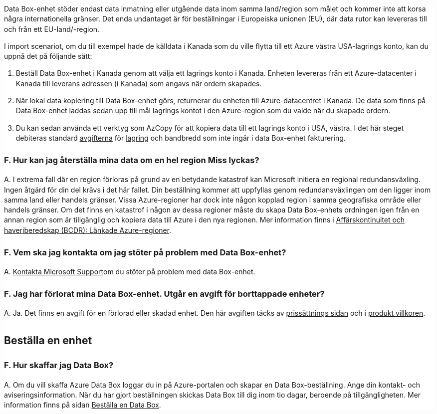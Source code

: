 Data Box-enhet stöder endast data inmatning eller utgående data inom samma land/region som målet och kommer inte att korsa några internationella gränser. Det enda undantaget är för beställningar i Europeiska unionen (EU), där data rutor kan levereras till och från ett EU-land/-region.

I import scenariot, om du till exempel hade de källdata i Kanada som du ville flytta till ett Azure västra USA-lagrings konto, kan du uppnå det på följande sätt:

1. Beställ Data Box-enhet i Kanada genom att välja ett lagrings konto i Kanada. Enheten levereras från ett Azure-datacenter i Kanada till leverans adressen (i Kanada) som angavs när ordern skapades.

2. När lokal data kopiering till Data Box-enhet görs, returnerar du enheten till Azure-datacentret i Kanada. De data som finns på Data Box-enhet laddas sedan upp till mål lagrings kontot i den Azure-region som du valde när du skapade ordern.

3. Du kan sedan använda ett verktyg som AzCopy för att kopiera data till ett lagrings konto i USA, västra. I det här steget debiteras standard [avgifterna](https://azure.microsoft.com/pricing/details/bandwidth/) för [lagring](https://azure.microsoft.com/pricing/details/storage/) och bandbredd som inte ingår i data Box-enhet fakturering.

### <a name="q-how-can-i-recover-my-data-if-an-entire-region-fails"></a>F. Hur kan jag återställa mina data om en hel region Miss lyckas?

A. I extrema fall där en region förloras på grund av en betydande katastrof kan Microsoft initiera en regional redundansväxling. Ingen åtgärd för din del krävs i det här fallet. Din beställning kommer att uppfyllas genom redundansväxlingen om den ligger inom samma land eller handels gränser. Vissa Azure-regioner har dock inte någon kopplad region i samma geografiska område eller handels gränser. Om det finns en katastrof i någon av dessa regioner måste du skapa Data Box-enhets ordningen igen från en annan region som är tillgänglig och kopiera data till Azure i den nya regionen. Mer information finns i [Affärskontinuitet och haveriberedskap (BCDR): Länkade Azure-regioner](../best-practices-availability-paired-regions.md).

### <a name="q-who-should-i-contact-if-i-come-across-any-issues-with-data-box"></a>F. Vem ska jag kontakta om jag stöter på problem med Data Box-enhet?
A. [Kontakta Microsoft Support](data-box-disk-contact-microsoft-support.md)om du stöter på problem med data Box-enhet.

### <a name="q-i-lost-my-data-box-is-there-a-lost-device-charge"></a>F. Jag har förlorat mina Data Box-enhet. Utgår en avgift för borttappade enheter?
A. Ja. Det finns en avgift för en förlorad eller skadad enhet. Den här avgiften täcks av [prissättnings sidan](https://azure.microsoft.com/pricing/details/storage/databox/) och i [produkt villkoren](https://www.microsoft.com/licensing/product-licensing/products).


## <a name="order-device"></a>Beställa en enhet

### <a name="q-how-do-i-get-data-box"></a>F. Hur skaffar jag Data Box? 
A.  Om du vill skaffa Azure Data Box loggar du in på Azure-portalen och skapar en Data Box-beställning. Ange din kontakt- och aviseringsinformation. När du har gjort beställningen skickas Data Box till dig inom tio dagar, beroende på tillgängligheten. Mer information finns på sidan [Beställa en Data Box](data-box-deploy-ordered.md).
